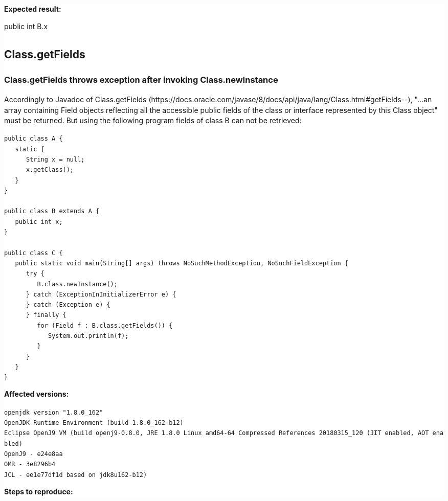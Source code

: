 **Expected result:**

public int B.x

## Class.getFields

### Class.getFields throws exception after invoking Class.newInstance

Accordingly to Javadoc of Class.getFields (https://docs.oracle.com/javase/8/docs/api/java/lang/Class.html#getFields--), "...an array containing Field objects reflecting all the accessible public fields of the class or interface represented by this Class object" must be returned. But using the following program fields of class B can not be retrieved:

```
public class A {
   static {
      String x = null;
      x.getClass();
   }
}

public class B extends A {
   public int x;
}

public class C {
   public static void main(String[] args) throws NoSuchMethodException, NoSuchFieldException {
      try {
         B.class.newInstance();
      } catch (ExceptionInInitializerError e) {
      } catch (Exception e) {
      } finally {
         for (Field f : B.class.getFields()) {
            System.out.println(f);
         }
      }
   }
}
```

**Affected versions:**

```
openjdk version "1.8.0_162"
OpenJDK Runtime Environment (build 1.8.0_162-b12)
Eclipse OpenJ9 VM (build openj9-0.8.0, JRE 1.8.0 Linux amd64-64 Compressed References 20180315_120 (JIT enabled, AOT enabled)
OpenJ9 - e24e8aa
OMR - 3e8296b4
JCL - ee1e77df1d based on jdk8u162-b12)
```

**Steps to reproduce:**
